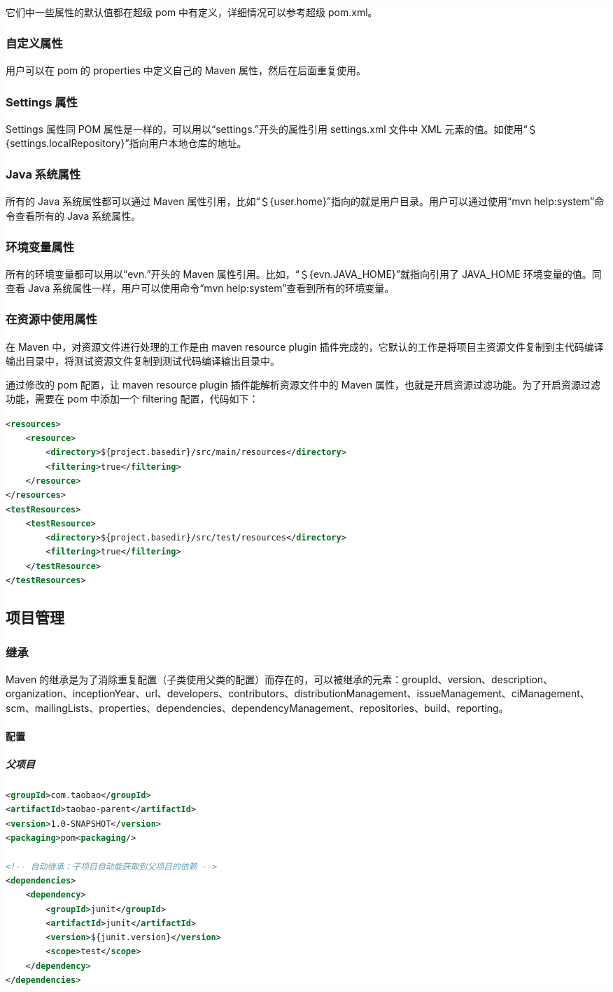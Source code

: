 它们中一些属性的默认值都在超级 pom 中有定义，详细情况可以参考超级 pom.xml。

### 自定义属性
用户可以在 pom 的 properties 中定义自己的 Maven 属性，然后在后面重复使用。

### Settings 属性
Settings 属性同 POM 属性是一样的，可以用以“settings.”开头的属性引用 settings.xml 文件中 XML 元素的值。如使用“＄{settings.localRepository}”指向用户本地仓库的地址。

### Java 系统属性
所有的 Java 系统属性都可以通过 Maven 属性引用，比如“＄{user.home}”指向的就是用户目录。用户可以通过使用“mvn help:system”命令查看所有的 Java 系统属性。

### 环境变量属性
所有的环境变量都可以用以“evn.”开头的 Maven 属性引用。比如，“＄{evn.JAVA_HOME}”就指向引用了 JAVA_HOME 环境变量的值。同查看 Java 系统属性一样，用户可以使用命令“mvn help:system”查看到所有的环境变量。

### 在资源中使用属性
在 Maven 中，对资源文件进行处理的工作是由 maven resource plugin 插件完成的，它默认的工作是将项目主资源文件复制到主代码编译输出目录中，将测试资源文件复制到测试代码编译输出目录中。

通过修改的 pom 配置，让 maven resource plugin 插件能解析资源文件中的 Maven 属性，也就是开启资源过滤功能。为了开启资源过滤功能，需要在 pom 中添加一个 filtering 配置，代码如下：
```xml
<resources>
    <resource>
        <directory>${project.basedir}/src/main/resources</directory>
        <filtering>true</filtering>
    </resource>
</resources>
<testResources>
    <testResource>
        <directory>${project.basedir}/src/test/resources</directory>
        <filtering>true</filtering>
    </testResource>
</testResources>
```

## 项目管理
### 继承
Maven 的继承是为了消除重复配置（子类使用父类的配置）而存在的，可以被继承的元素：groupId、version、description、organization、inceptionYear、url、developers、contributors、distributionManagement、issueManagement、ciManagement、scm、mailingLists、properties、dependencies、dependencyManagement、repositories、build、reporting。

#### 配置
##### 父项目
```xml
<groupId>com.taobao</groupId>
<artifactId>taobao-parent</artifactId>
<version>1.0-SNAPSHOT</version>
<packaging>pom<packaging/>

<!-- 自动继承：子项目自动能获取到父项目的依赖 -->
<dependencies>
    <dependency>
        <groupId>junit</groupId>
        <artifactId>junit</artifactId>
        <version>${junit.version}</version>
        <scope>test</scope>
    </dependency>
</dependencies>

```